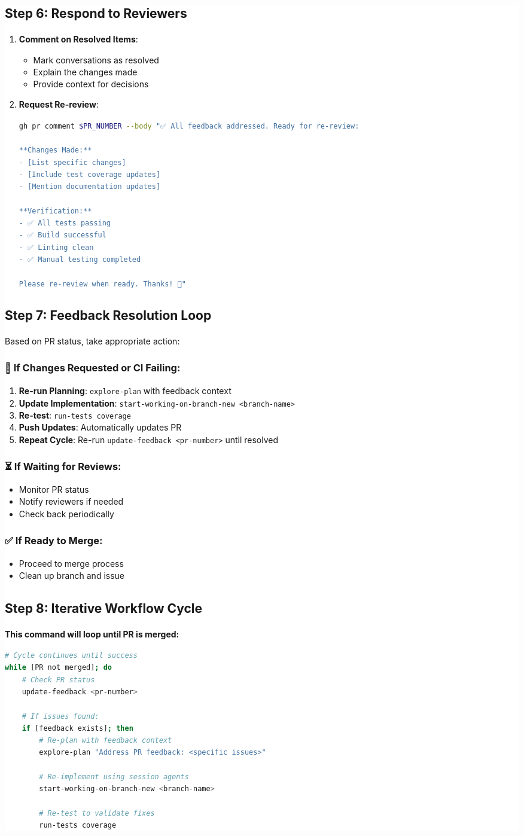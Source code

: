 ## Step 6: Respond to Reviewers
1. **Comment on Resolved Items**: 
   - Mark conversations as resolved
   - Explain the changes made
   - Provide context for decisions

2. **Request Re-review**:
   ```bash
   gh pr comment $PR_NUMBER --body "✅ All feedback addressed. Ready for re-review:

   **Changes Made:**
   - [List specific changes]
   - [Include test coverage updates]
   - [Mention documentation updates]
   
   **Verification:**
   - ✅ All tests passing
   - ✅ Build successful  
   - ✅ Linting clean
   - ✅ Manual testing completed
   
   Please re-review when ready. Thanks! 🙏"
   ```

## Step 7: Feedback Resolution Loop
Based on PR status, take appropriate action:

### 🔄 **If Changes Requested or CI Failing:**
1. **Re-run Planning**: `explore-plan` with feedback context
2. **Update Implementation**: `start-working-on-branch-new <branch-name>` 
3. **Re-test**: `run-tests coverage`
4. **Push Updates**: Automatically updates PR
5. **Repeat Cycle**: Re-run `update-feedback <pr-number>` until resolved

### ⏳ **If Waiting for Reviews:**
- Monitor PR status
- Notify reviewers if needed
- Check back periodically

### ✅ **If Ready to Merge:**
- Proceed to merge process
- Clean up branch and issue

## Step 8: Iterative Workflow Cycle
**This command will loop until PR is merged:**

```bash
# Cycle continues until success
while [PR not merged]; do
    # Check PR status
    update-feedback <pr-number>
    
    # If issues found:
    if [feedback exists]; then
        # Re-plan with feedback context
        explore-plan "Address PR feedback: <specific issues>"
        
        # Re-implement using session agents
        start-working-on-branch-new <branch-name>
        
        # Re-test to validate fixes
        run-tests coverage
```